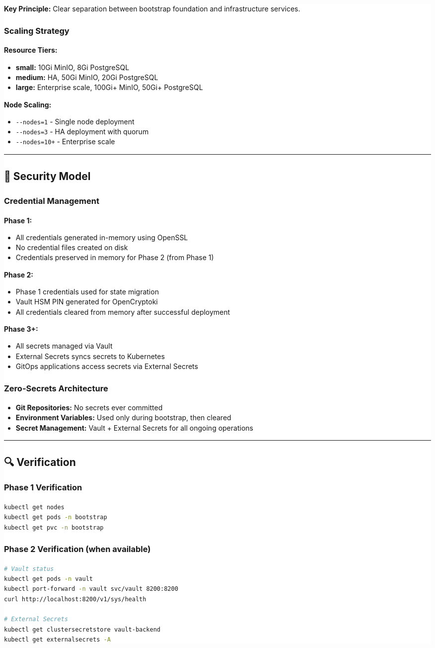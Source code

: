 **Key Principle:** Clear separation between bootstrap foundation and infrastructure services.

### Scaling Strategy

**Resource Tiers:**
- **small:** 10Gi MinIO, 8Gi PostgreSQL
- **medium:** HA, 50Gi MinIO, 20Gi PostgreSQL
- **large:** Enterprise scale, 100Gi+ MinIO, 50Gi+ PostgreSQL

**Node Scaling:**
- `--nodes=1` - Single node deployment
- `--nodes=3` - HA deployment with quorum
- `--nodes=10+` - Enterprise scale

---

## 🔐 Security Model

### Credential Management

**Phase 1:**
- All credentials generated in-memory using OpenSSL
- No credential files created on disk
- Credentials preserved in memory for Phase 2 (from Phase 1)

**Phase 2:**
- Phase 1 credentials used for state migration
- Vault HSM PIN generated for OpenCryptoki
- All credentials cleared from memory after successful deployment

**Phase 3+:**
- All secrets managed via Vault
- External Secrets syncs secrets to Kubernetes
- GitOps applications access secrets via External Secrets

### Zero-Secrets Architecture

- **Git Repositories:** No secrets ever committed
- **Environment Variables:** Used only during bootstrap, then cleared
- **Secret Management:** Vault + External Secrets for all ongoing operations

---

## 🔍 Verification

### Phase 1 Verification
```bash
kubectl get nodes
kubectl get pods -n bootstrap
kubectl get pvc -n bootstrap
```

### Phase 2 Verification (when available)
```bash
# Vault status
kubectl get pods -n vault
kubectl port-forward -n vault svc/vault 8200:8200
curl http://localhost:8200/v1/sys/health

# External Secrets
kubectl get clustersecretstore vault-backend
kubectl get externalsecrets -A
```
